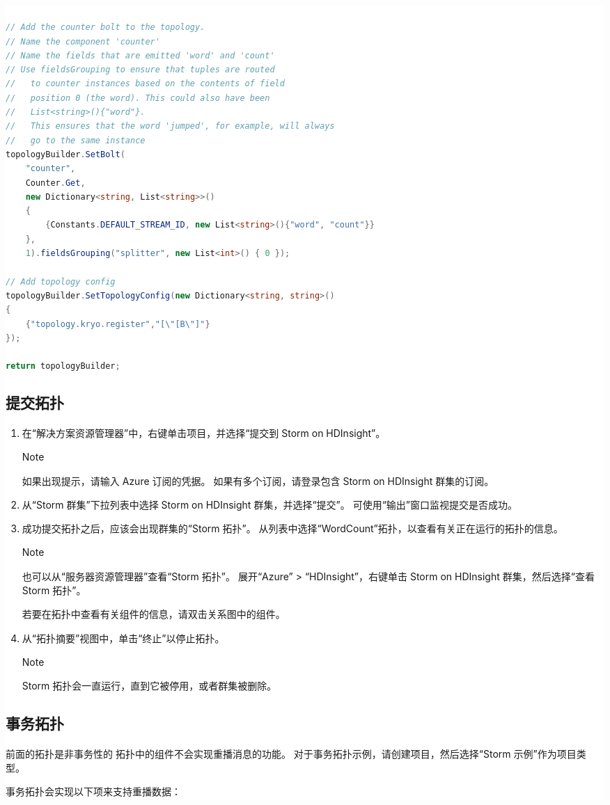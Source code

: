 ```csharp

// Add the counter bolt to the topology.
// Name the component 'counter'
// Name the fields that are emitted 'word' and 'count'
// Use fieldsGrouping to ensure that tuples are routed
//   to counter instances based on the contents of field
//   position 0 (the word). This could also have been
//   List<string>(){"word"}.
//   This ensures that the word 'jumped', for example, will always
//   go to the same instance
topologyBuilder.SetBolt(
    "counter",
    Counter.Get,
    new Dictionary<string, List<string>>()
    {
        {Constants.DEFAULT_STREAM_ID, new List<string>(){"word", "count"}}
    },
    1).fieldsGrouping("splitter", new List<int>() { 0 });

// Add topology config
topologyBuilder.SetTopologyConfig(new Dictionary<string, string>()
{
    {"topology.kryo.register","[\"[B\"]"}
});

return topologyBuilder;
```

## <a name="submit-the-topology"></a>提交拓扑

1. 在“解决方案资源管理器”中，右键单击项目，并选择“提交到 Storm on HDInsight”。

   > [!NOTE]
   > 如果出现提示，请输入 Azure 订阅的凭据。 如果有多个订阅，请登录包含 Storm on HDInsight 群集的订阅。

2. 从“Storm 群集”下拉列表中选择 Storm on HDInsight 群集，并选择“提交”。 可使用“输出”窗口监视提交是否成功。

3. 成功提交拓扑之后，应该会出现群集的“Storm 拓扑”。 从列表中选择“WordCount”拓扑，以查看有关正在运行的拓扑的信息。

   > [!NOTE]
   > 也可以从“服务器资源管理器”查看“Storm 拓扑”。 展开“Azure” > “HDInsight”，右键单击 Storm on HDInsight 群集，然后选择“查看 Storm 拓扑”。

    若要在拓扑中查看有关组件的信息，请双击关系图中的组件。

4. 从“拓扑摘要”视图中，单击“终止”以停止拓扑。

   > [!NOTE]
   > Storm 拓扑会一直运行，直到它被停用，或者群集被删除。

## <a name="transactional-topology"></a>事务拓扑

前面的拓扑是非事务性的 拓扑中的组件不会实现重播消息的功能。 对于事务拓扑示例，请创建项目，然后选择“Storm 示例”作为项目类型。

事务拓扑会实现以下项来支持重播数据：
